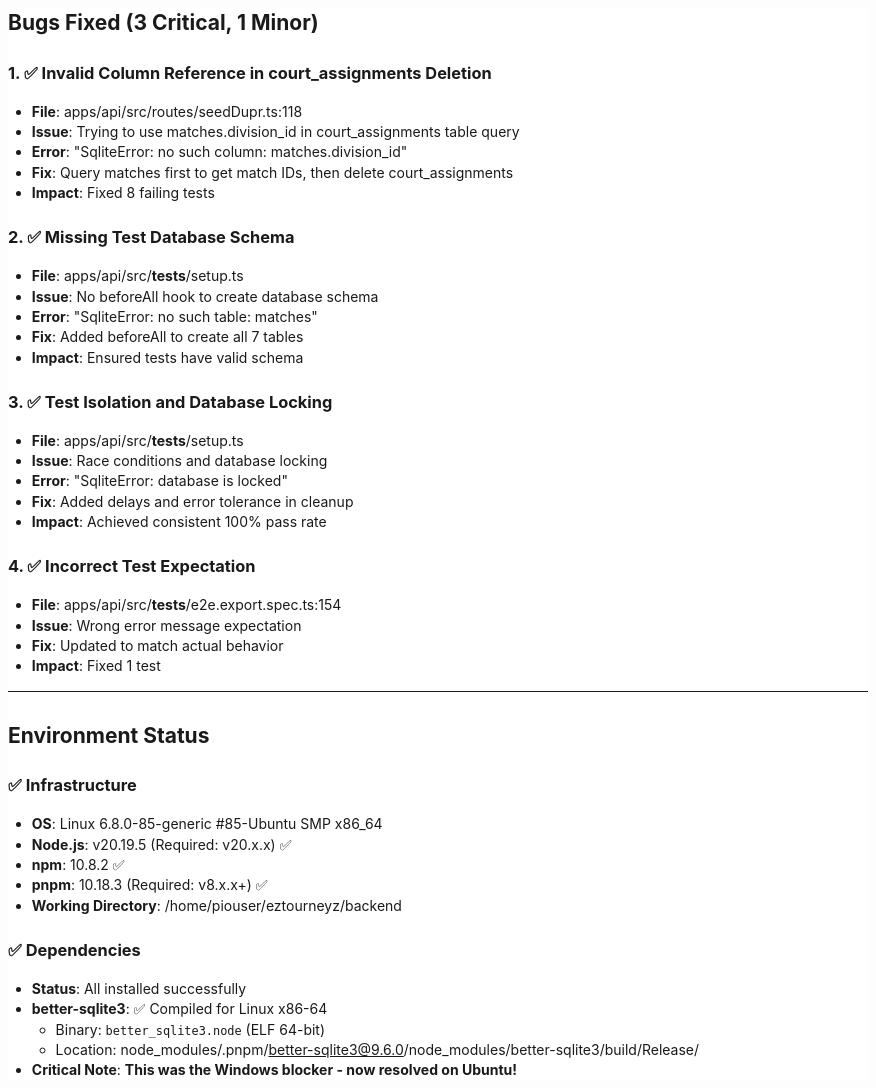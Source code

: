 
## Bugs Fixed (3 Critical, 1 Minor)

### 1. ✅ Invalid Column Reference in court_assignments Deletion
- **File**: apps/api/src/routes/seedDupr.ts:118
- **Issue**: Trying to use matches.division_id in court_assignments table query
- **Error**: "SqliteError: no such column: matches.division_id"
- **Fix**: Query matches first to get match IDs, then delete court_assignments
- **Impact**: Fixed 8 failing tests

### 2. ✅ Missing Test Database Schema
- **File**: apps/api/src/__tests__/setup.ts
- **Issue**: No beforeAll hook to create database schema
- **Error**: "SqliteError: no such table: matches"
- **Fix**: Added beforeAll to create all 7 tables
- **Impact**: Ensured tests have valid schema

### 3. ✅ Test Isolation and Database Locking
- **File**: apps/api/src/__tests__/setup.ts
- **Issue**: Race conditions and database locking
- **Error**: "SqliteError: database is locked"
- **Fix**: Added delays and error tolerance in cleanup
- **Impact**: Achieved consistent 100% pass rate

### 4. ✅ Incorrect Test Expectation
- **File**: apps/api/src/__tests__/e2e.export.spec.ts:154
- **Issue**: Wrong error message expectation
- **Fix**: Updated to match actual behavior
- **Impact**: Fixed 1 test

---

## Environment Status

### ✅ Infrastructure
- **OS**: Linux 6.8.0-85-generic #85-Ubuntu SMP x86_64
- **Node.js**: v20.19.5 (Required: v20.x.x) ✅
- **npm**: 10.8.2 ✅
- **pnpm**: 10.18.3 (Required: v8.x.x+) ✅
- **Working Directory**: /home/piouser/eztourneyz/backend

### ✅ Dependencies
- **Status**: All installed successfully
- **better-sqlite3**: ✅ Compiled for Linux x86-64
  - Binary: `better_sqlite3.node` (ELF 64-bit)
  - Location: node_modules/.pnpm/better-sqlite3@9.6.0/node_modules/better-sqlite3/build/Release/
- **Critical Note**: **This was the Windows blocker - now resolved on Ubuntu!**
